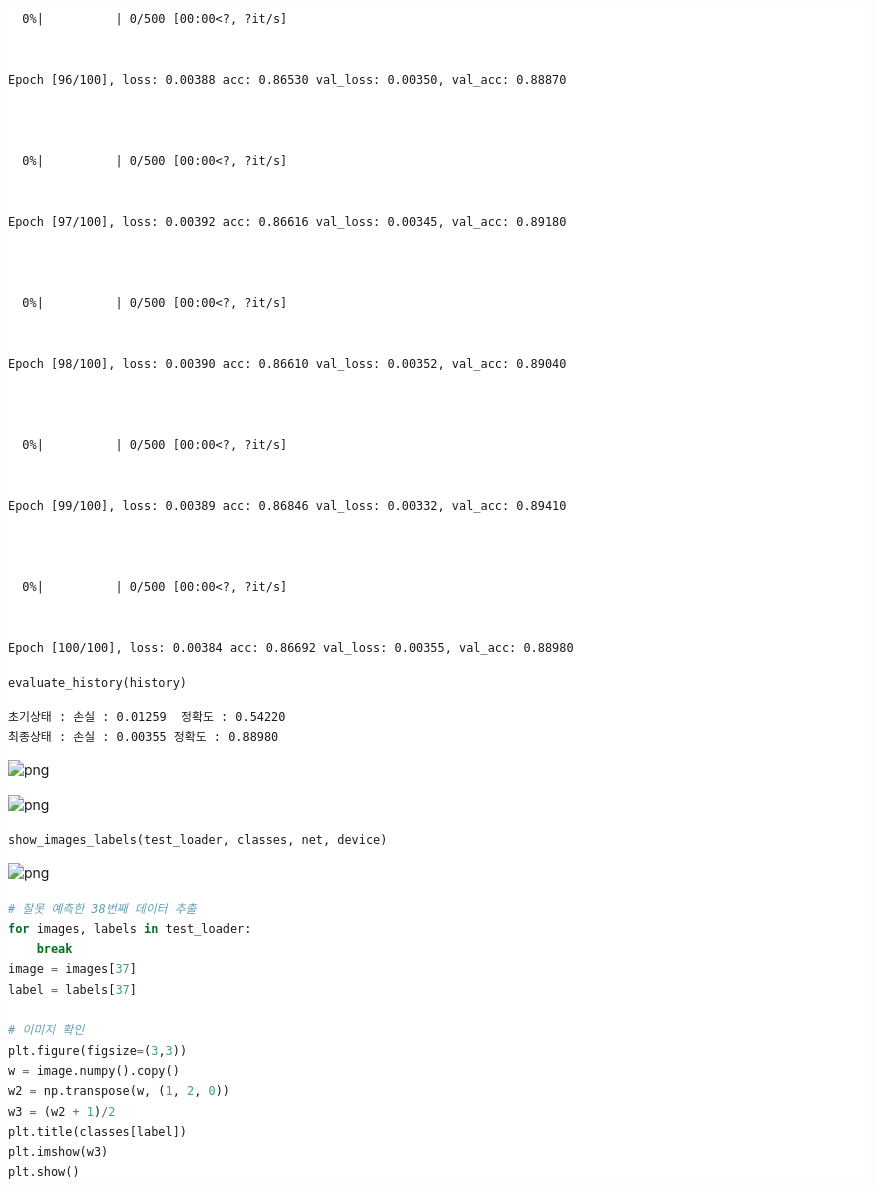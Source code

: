 

      0%|          | 0/500 [00:00<?, ?it/s]


    Epoch [96/100], loss: 0.00388 acc: 0.86530 val_loss: 0.00350, val_acc: 0.88870
    


      0%|          | 0/500 [00:00<?, ?it/s]


    Epoch [97/100], loss: 0.00392 acc: 0.86616 val_loss: 0.00345, val_acc: 0.89180
    


      0%|          | 0/500 [00:00<?, ?it/s]


    Epoch [98/100], loss: 0.00390 acc: 0.86610 val_loss: 0.00352, val_acc: 0.89040
    


      0%|          | 0/500 [00:00<?, ?it/s]


    Epoch [99/100], loss: 0.00389 acc: 0.86846 val_loss: 0.00332, val_acc: 0.89410
    


      0%|          | 0/500 [00:00<?, ?it/s]


    Epoch [100/100], loss: 0.00384 acc: 0.86692 val_loss: 0.00355, val_acc: 0.88980
    


```python
evaluate_history(history)
```

    초기상태 : 손실 : 0.01259  정확도 : 0.54220
    최종상태 : 손실 : 0.00355 정확도 : 0.88980
    


    
![png](output_56_1.png)
    



    
![png](output_56_2.png)
    



```python
show_images_labels(test_loader, classes, net, device)
```


    
![png](output_57_0.png)
    



```python
# 잘못 예측한 38번째 데이터 추출
for images, labels in test_loader:
    break
image = images[37]
label = labels[37]

# 이미지 확인
plt.figure(figsize=(3,3))
w = image.numpy().copy()
w2 = np.transpose(w, (1, 2, 0))
w3 = (w2 + 1)/2 
plt.title(classes[label])
plt.imshow(w3)
plt.show()
```